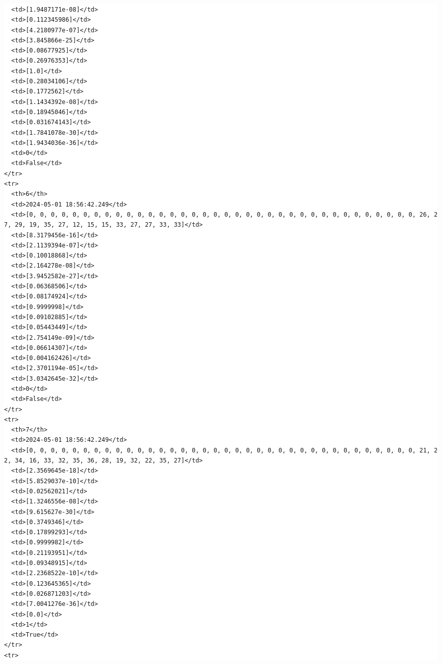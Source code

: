       <td>[1.9487171e-08]</td>
      <td>[0.112345986]</td>
      <td>[4.2180977e-07]</td>
      <td>[3.845866e-25]</td>
      <td>[0.08677925]</td>
      <td>[0.26976353]</td>
      <td>[1.0]</td>
      <td>[0.28034106]</td>
      <td>[0.1772562]</td>
      <td>[1.1434392e-08]</td>
      <td>[0.18945046]</td>
      <td>[0.031674143]</td>
      <td>[1.7841078e-30]</td>
      <td>[1.9434036e-36]</td>
      <td>0</td>
      <td>False</td>
    </tr>
    <tr>
      <th>6</th>
      <td>2024-05-01 18:56:42.249</td>
      <td>[0, 0, 0, 0, 0, 0, 0, 0, 0, 0, 0, 0, 0, 0, 0, 0, 0, 0, 0, 0, 0, 0, 0, 0, 0, 0, 0, 0, 0, 0, 0, 0, 0, 0, 0, 0, 26, 27, 29, 19, 35, 27, 12, 15, 15, 33, 27, 27, 33, 33]</td>
      <td>[8.3179456e-16]</td>
      <td>[2.1139394e-07]</td>
      <td>[0.10018868]</td>
      <td>[2.164278e-08]</td>
      <td>[3.9452582e-27]</td>
      <td>[0.06368506]</td>
      <td>[0.08174924]</td>
      <td>[0.9999998]</td>
      <td>[0.09102885]</td>
      <td>[0.05443449]</td>
      <td>[2.754149e-09]</td>
      <td>[0.06614307]</td>
      <td>[0.004162426]</td>
      <td>[2.3701194e-05]</td>
      <td>[3.0342645e-32]</td>
      <td>0</td>
      <td>False</td>
    </tr>
    <tr>
      <th>7</th>
      <td>2024-05-01 18:56:42.249</td>
      <td>[0, 0, 0, 0, 0, 0, 0, 0, 0, 0, 0, 0, 0, 0, 0, 0, 0, 0, 0, 0, 0, 0, 0, 0, 0, 0, 0, 0, 0, 0, 0, 0, 0, 0, 0, 0, 21, 22, 34, 16, 33, 32, 35, 36, 28, 19, 32, 22, 35, 27]</td>
      <td>[2.3569645e-18]</td>
      <td>[5.8529037e-10]</td>
      <td>[0.02562021]</td>
      <td>[1.3246556e-08]</td>
      <td>[9.615627e-30]</td>
      <td>[0.3749346]</td>
      <td>[0.17899293]</td>
      <td>[0.9999982]</td>
      <td>[0.21193951]</td>
      <td>[0.09348915]</td>
      <td>[2.2368522e-10]</td>
      <td>[0.123645365]</td>
      <td>[0.026871203]</td>
      <td>[7.0041276e-36]</td>
      <td>[0.0]</td>
      <td>1</td>
      <td>True</td>
    </tr>
    <tr>